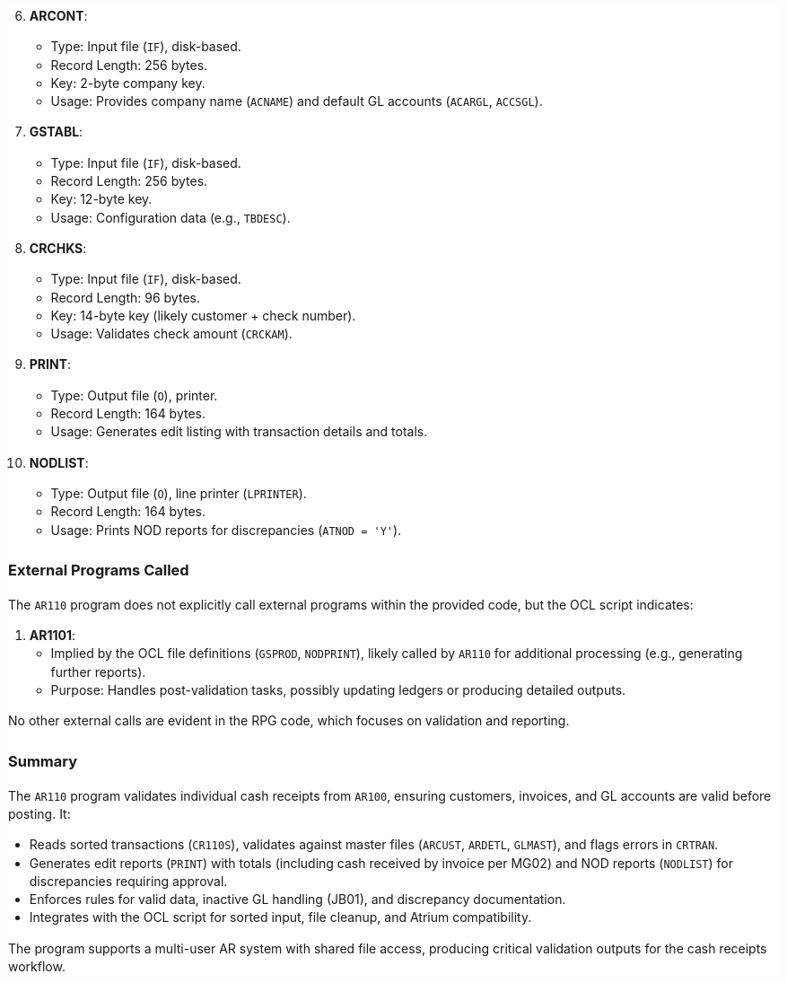 6. **ARCONT**:
   - Type: Input file (`IF`), disk-based.
   - Record Length: 256 bytes.
   - Key: 2-byte company key.
   - Usage: Provides company name (`ACNAME`) and default GL accounts (`ACARGL`, `ACCSGL`).

7. **GSTABL**:
   - Type: Input file (`IF`), disk-based.
   - Record Length: 256 bytes.
   - Key: 12-byte key.
   - Usage: Configuration data (e.g., `TBDESC`).

8. **CRCHKS**:
   - Type: Input file (`IF`), disk-based.
   - Record Length: 96 bytes.
   - Key: 14-byte key (likely customer + check number).
   - Usage: Validates check amount (`CRCKAM`).

9. **PRINT**:
   - Type: Output file (`O`), printer.
   - Record Length: 164 bytes.
   - Usage: Generates edit listing with transaction details and totals.

10. **NODLIST**:
    - Type: Output file (`O`), line printer (`LPRINTER`).
    - Record Length: 164 bytes.
    - Usage: Prints NOD reports for discrepancies (`ATNOD = 'Y'`).

### External Programs Called

The `AR110` program does not explicitly call external programs within the provided code, but the OCL script indicates:
1. **AR1101**:
   - Implied by the OCL file definitions (`GSPROD`, `NODPRINT`), likely called by `AR110` for additional processing (e.g., generating further reports).
   - Purpose: Handles post-validation tasks, possibly updating ledgers or producing detailed outputs.

No other external calls are evident in the RPG code, which focuses on validation and reporting.

### Summary

The `AR110` program validates individual cash receipts from `AR100`, ensuring customers, invoices, and GL accounts are valid before posting. It:
- Reads sorted transactions (`CR110S`), validates against master files (`ARCUST`, `ARDETL`, `GLMAST`), and flags errors in `CRTRAN`.
- Generates edit reports (`PRINT`) with totals (including cash received by invoice per MG02) and NOD reports (`NODLIST`) for discrepancies requiring approval.
- Enforces rules for valid data, inactive GL handling (JB01), and discrepancy documentation.
- Integrates with the OCL script for sorted input, file cleanup, and Atrium compatibility.

The program supports a multi-user AR system with shared file access, producing critical validation outputs for the cash receipts workflow.